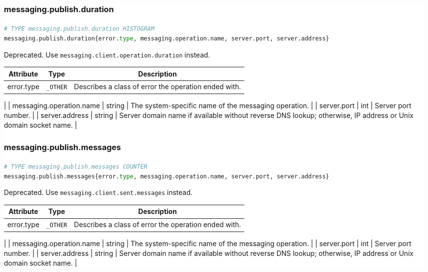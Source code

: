 



### messaging.publish.duration

```py
# TYPE messaging.publish.duration HISTOGRAM
messaging.publish.duration{error.type, messaging.operation.name, server.port, server.address}
```

Deprecated. Use `messaging.client.operation.duration` instead.


|Attribute|Type|Description|
|-|-|-|
| error.type | `_OTHER` | Describes a class of error the operation ended with.
  |
| messaging.operation.name | string | The system-specific name of the messaging operation.
  |
| server.port | int | Server port number.  |
| server.address | string | Server domain name if available without reverse DNS lookup; otherwise, IP address or Unix domain socket name.  |




### messaging.publish.messages

```py
# TYPE messaging.publish.messages COUNTER
messaging.publish.messages{error.type, messaging.operation.name, server.port, server.address}
```

Deprecated. Use `messaging.client.sent.messages` instead.


|Attribute|Type|Description|
|-|-|-|
| error.type | `_OTHER` | Describes a class of error the operation ended with.
  |
| messaging.operation.name | string | The system-specific name of the messaging operation.
  |
| server.port | int | Server port number.  |
| server.address | string | Server domain name if available without reverse DNS lookup; otherwise, IP address or Unix domain socket name.  |



